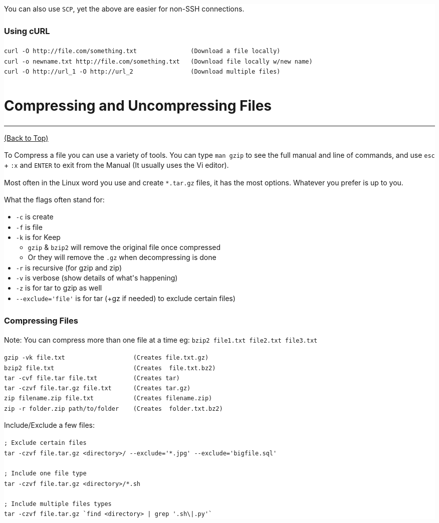 You can also use `SCP`, yet the above are easier for non-SSH connections.

### Using cURL
```
curl -O http://file.com/something.txt               (Download a file locally)
curl -o newname.txt http://file.com/something.txt   (Download file locally w/new name)
curl -O http://url_1 -O http://url_2                (Download multiple files)
```

# Compressing and Uncompressing Files
***
[(Back to Top)](#table-of-contents)

To Compress a file you can use a variety of tools. You can type `man gzip` to see the full manual and line of commands, and use `esc` + `:x` and `ENTER` to exit from the Manual (It usually uses the Vi editor).

Most often in the Linux word you use and create `*.tar.gz` files, it has the most options. Whatever you prefer is up to you.

What the flags often stand for:
- `-c` is create
- `-f` is file
- `-k` is for Keep
    - `gzip` & `bzip2` will remove the original file once compressed
    -  Or they will remove the `.gz` when decompressing is done
- `-r` is recursive (for gzip and zip)
- `-v` is verbose (show details of what's happening)
- `-z` is for tar to gzip as well
- `--exclude='file'` is for tar (+gz if needed) to exclude certain files)

###  Compressing Files
Note: You can compress more than one file at a time eg: `bzip2 file1.txt file2.txt file3.txt`

```
gzip -vk file.txt                   (Creates file.txt.gz)
bzip2 file.txt                      (Creates  file.txt.bz2)
tar -cvf file.tar file.txt          (Creates tar)
tar -czvf file.tar.gz file.txt      (Creates tar.gz)
zip filename.zip file.txt           (Creates filename.zip)
zip -r folder.zip path/to/folder    (Creates  folder.txt.bz2)
```

Include/Exclude a few files:
```
; Exclude certain files
tar -czvf file.tar.gz <directory>/ --exclude='*.jpg' --exclude='bigfile.sql'

; Include one file type
tar -czvf file.tar.gz <directory>/*.sh

; Include multiple files types
tar -czvf file.tar.gz `find <directory> | grep '.sh\|.py'`
```
